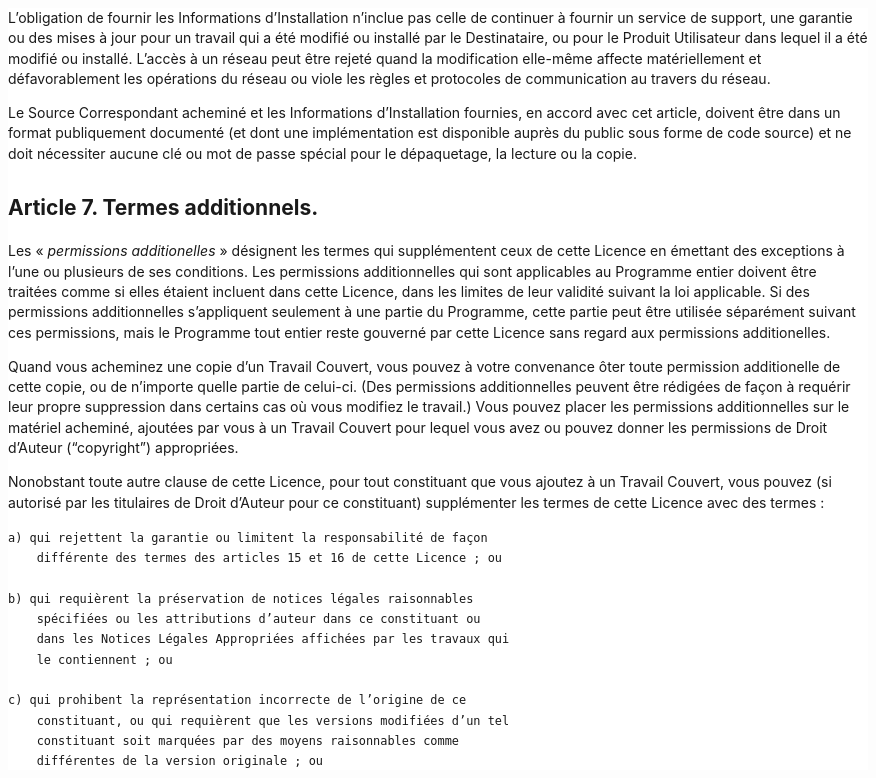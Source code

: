   L’obligation de fournir les Informations d’Installation n’inclue pas
celle de continuer à fournir un service de support, une garantie ou des
mises à jour pour un travail qui a été modifié ou installé par le
Destinataire, ou pour le Produit Utilisateur dans lequel il a été
modifié ou installé. L’accès à un réseau peut être rejeté quand la
modification elle-même affecte matériellement et défavorablement les
opérations du réseau ou viole les règles et protocoles de communication
au travers du réseau.

  Le Source Correspondant acheminé et les Informations d’Installation
fournies, en accord avec cet article, doivent être dans un format
publiquement documenté (et dont une implémentation est disponible
auprès du public sous forme de code source) et ne doit nécessiter
aucune clé ou mot de passe spécial pour le dépaquetage, la lecture ou
la copie.


## Article 7. Termes additionnels.

  Les « _permissions additionelles_ » désignent les termes qui
supplémentent ceux de cette Licence en émettant des exceptions à l’une
ou plusieurs de ses conditions. Les permissions additionnelles qui
sont applicables au Programme entier doivent être traitées comme si
elles étaient incluent dans cette Licence, dans les limites de leur
validité suivant la loi applicable. Si des permissions additionnelles
s’appliquent seulement à une partie du Programme, cette partie peut
être utilisée séparément suivant ces permissions, mais le Programme
tout entier reste gouverné par cette Licence sans regard aux
permissions additionelles.

  Quand vous acheminez une copie d’un Travail Couvert, vous pouvez à
votre convenance ôter toute permission additionelle de cette copie, ou
de n’importe quelle partie de celui-ci. (Des permissions
additionnelles peuvent être rédigées de façon à requérir leur propre
suppression dans certains cas où vous modifiez le travail.) Vous
pouvez placer les permissions additionnelles sur le matériel acheminé,
ajoutées par vous à un Travail Couvert pour lequel vous avez ou pouvez
donner les permissions de Droit d’Auteur (“copyright”) appropriées.

  Nonobstant toute autre clause de cette Licence, pour tout constituant
que vous ajoutez à un Travail Couvert, vous pouvez (si autorisé par les
titulaires de Droit d’Auteur pour ce constituant) supplémenter les
termes de cette Licence avec des termes :

	a) qui rejettent la garantie ou limitent la responsabilité de façon
	    différente des termes des articles 15 et 16 de cette Licence ; ou

	b) qui requièrent la préservation de notices légales raisonnables
	    spécifiées ou les attributions d’auteur dans ce constituant ou
	    dans les Notices Légales Appropriées affichées par les travaux qui
	    le contiennent ; ou

	c) qui prohibent la représentation incorrecte de l’origine de ce
	    constituant, ou qui requièrent que les versions modifiées d’un tel
	    constituant soit marquées par des moyens raisonnables comme
	    différentes de la version originale ; ou
